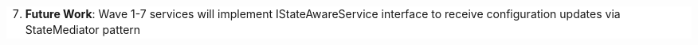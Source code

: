 7. **Future Work**: Wave 1-7 services will implement IStateAwareService interface to receive configuration updates via StateMediator pattern
